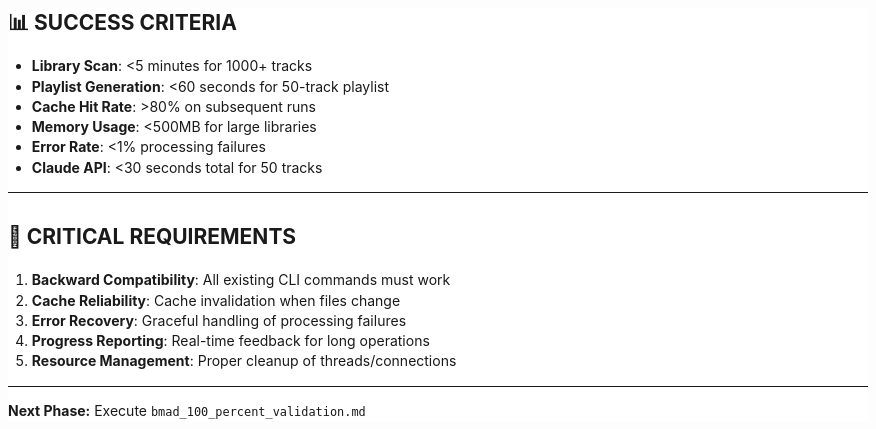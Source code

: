 
## 📊 SUCCESS CRITERIA

- **Library Scan**: <5 minutes for 1000+ tracks
- **Playlist Generation**: <60 seconds for 50-track playlist  
- **Cache Hit Rate**: >80% on subsequent runs
- **Memory Usage**: <500MB for large libraries
- **Error Rate**: <1% processing failures
- **Claude API**: <30 seconds total for 50 tracks

---

## 🚨 CRITICAL REQUIREMENTS

1. **Backward Compatibility**: All existing CLI commands must work
2. **Cache Reliability**: Cache invalidation when files change
3. **Error Recovery**: Graceful handling of processing failures
4. **Progress Reporting**: Real-time feedback for long operations
5. **Resource Management**: Proper cleanup of threads/connections

---

**Next Phase:** Execute `bmad_100_percent_validation.md`